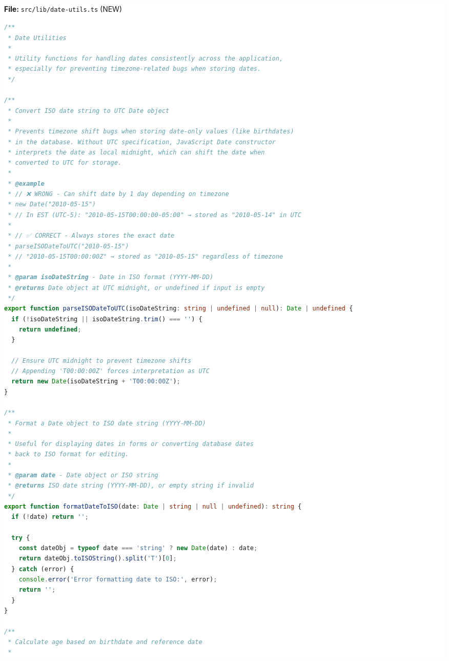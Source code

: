 **File:** `src/lib/date-utils.ts` (NEW)

```typescript
/**
 * Date Utilities
 *
 * Utility functions for handling dates consistently across the application,
 * especially for preventing timezone-related bugs when storing dates.
 */

/**
 * Convert ISO date string to UTC Date object
 *
 * Prevents timezone shift bugs when storing date-only values (like birthdates)
 * in the database. Without UTC specification, JavaScript Date constructor
 * interprets the date as local midnight, which can shift the date when
 * converted to UTC for storage.
 *
 * @example
 * // ❌ WRONG - Can shift date by 1 day depending on timezone
 * new Date("2010-05-15")
 * // In EST (UTC-5): "2010-05-15T00:00:00-05:00" → stored as "2010-05-14" in UTC
 *
 * // ✅ CORRECT - Always stores the exact date
 * parseISODateToUTC("2010-05-15")
 * // "2010-05-15T00:00:00Z" → stored as "2010-05-15" regardless of timezone
 *
 * @param isoDateString - Date in ISO format (YYYY-MM-DD)
 * @returns Date object at UTC midnight, or undefined if input is empty
 */
export function parseISODateToUTC(isoDateString: string | undefined | null): Date | undefined {
  if (!isoDateString || isoDateString.trim() === '') {
    return undefined;
  }

  // Ensure UTC midnight to prevent timezone shifts
  // Appending 'T00:00:00Z' forces interpretation as UTC
  return new Date(isoDateString + 'T00:00:00Z');
}

/**
 * Format a Date object to ISO date string (YYYY-MM-DD)
 *
 * Useful for displaying dates in forms or converting database dates
 * back to ISO format for editing.
 *
 * @param date - Date object or ISO string
 * @returns ISO date string (YYYY-MM-DD), or empty string if invalid
 */
export function formatDateToISO(date: Date | string | null | undefined): string {
  if (!date) return '';

  try {
    const dateObj = typeof date === 'string' ? new Date(date) : date;
    return dateObj.toISOString().split('T')[0];
  } catch (error) {
    console.error('Error formatting date to ISO:', error);
    return '';
  }
}

/**
 * Calculate age based on birthdate and reference date
 *
```